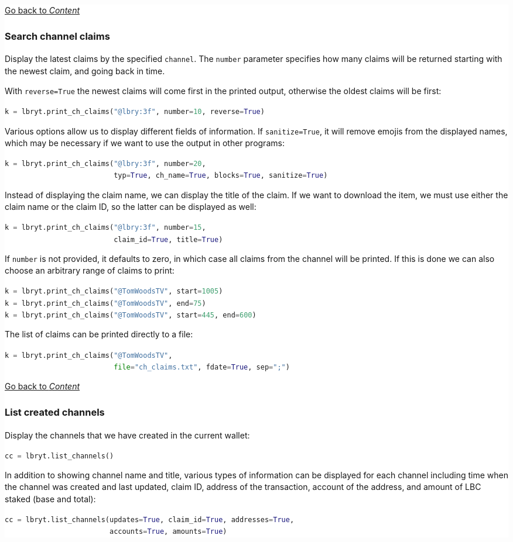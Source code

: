 [Go back to _Content_](#content)

### Search channel claims

Display the latest claims by the specified `channel`.
The `number` parameter specifies how many claims will be returned
starting with the newest claim, and going back in time.

With `reverse=True` the newest claims will come first in the printed output,
otherwise the oldest claims will be first:
```py
k = lbryt.print_ch_claims("@lbry:3f", number=10, reverse=True)
```

Various options allow us to display different fields of information.
If `sanitize=True`, it will remove emojis from the displayed names,
which may be necessary if we want to use the output in other programs:
```py
k = lbryt.print_ch_claims("@lbry:3f", number=20,
                          typ=True, ch_name=True, blocks=True, sanitize=True)
```

Instead of displaying the claim name, we can display the title
of the claim. If we want to download the item, we must use
either the claim name or the claim ID, so the latter
can be displayed as well:
```py
k = lbryt.print_ch_claims("@lbry:3f", number=15,
                          claim_id=True, title=True)
```

If `number` is not provided, it defaults to zero,
in which case all claims from the channel will be printed.
If this is done we can also choose an arbitrary range of claims to print:
```py
k = lbryt.print_ch_claims("@TomWoodsTV", start=1005)
k = lbryt.print_ch_claims("@TomWoodsTV", end=75)
k = lbryt.print_ch_claims("@TomWoodsTV", start=445, end=600)
```

The list of claims can be printed directly to a file:
```py
k = lbryt.print_ch_claims("@TomWoodsTV",
                          file="ch_claims.txt", fdate=True, sep=";")
```

[Go back to _Content_](#content)

### List created channels

Display the channels that we have created in the current wallet:
```py
cc = lbryt.list_channels()
```

In addition to showing channel name and title,
various types of information can be displayed for each channel
including time when the channel was created and last updated, claim ID,
address of the transaction, account of the address,
and amount of LBC staked (base and total):
```py
cc = lbryt.list_channels(updates=True, claim_id=True, addresses=True,
                         accounts=True, amounts=True)
```
